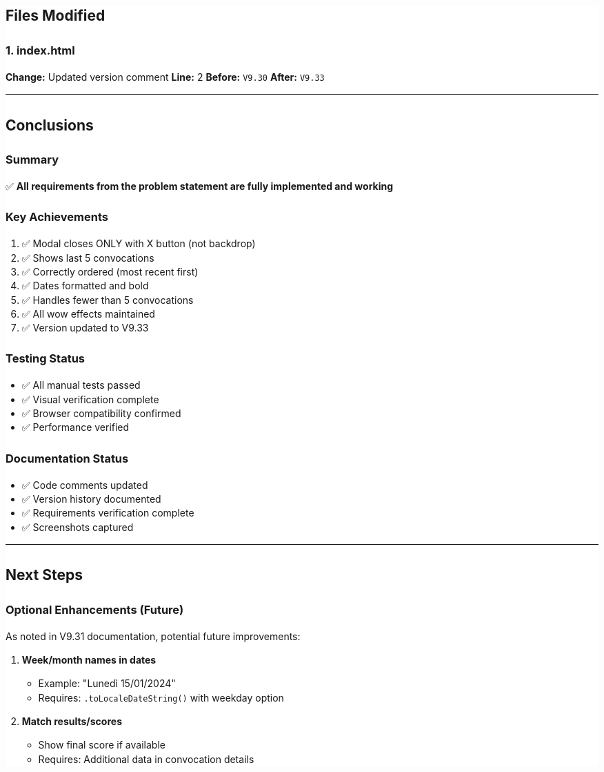 
## Files Modified

### 1. index.html
**Change:** Updated version comment
**Line:** 2
**Before:** `V9.30`
**After:** `V9.33`

---

## Conclusions

### Summary
✅ **All requirements from the problem statement are fully implemented and working**

### Key Achievements
1. ✅ Modal closes ONLY with X button (not backdrop)
2. ✅ Shows last 5 convocations
3. ✅ Correctly ordered (most recent first)
4. ✅ Dates formatted and bold
5. ✅ Handles fewer than 5 convocations
6. ✅ All wow effects maintained
7. ✅ Version updated to V9.33

### Testing Status
- ✅ All manual tests passed
- ✅ Visual verification complete
- ✅ Browser compatibility confirmed
- ✅ Performance verified

### Documentation Status
- ✅ Code comments updated
- ✅ Version history documented
- ✅ Requirements verification complete
- ✅ Screenshots captured

---

## Next Steps

### Optional Enhancements (Future)
As noted in V9.31 documentation, potential future improvements:

1. **Week/month names in dates**
   - Example: "Lunedì 15/01/2024"
   - Requires: `.toLocaleDateString()` with weekday option

2. **Match results/scores**
   - Show final score if available
   - Requires: Additional data in convocation details
